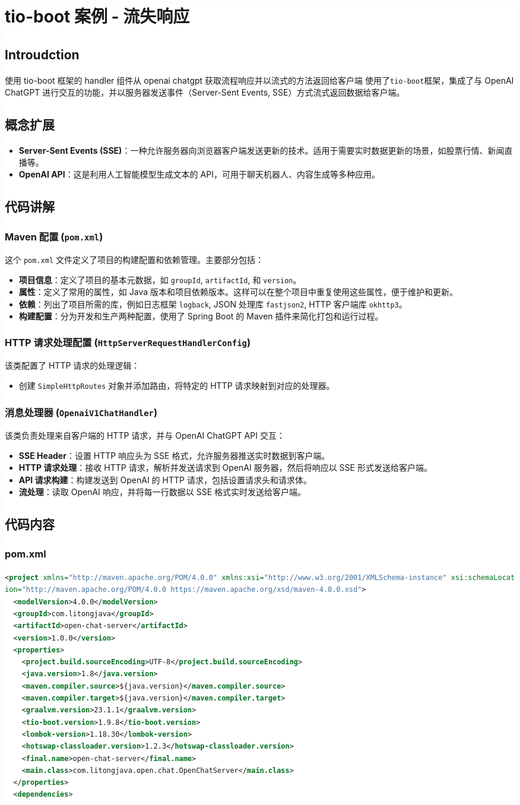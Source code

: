 # tio-boot 案例 - 流失响应

## Introudction

使用 tio-boot 框架的 handler 组件从 openai chatgpt 获取流程响应并以流式的方法返回给客户端
使用了`tio-boot`框架，集成了与 OpenAI ChatGPT 进行交互的功能，并以服务器发送事件（Server-Sent Events, SSE）方式流式返回数据给客户端。

## 概念扩展

- **Server-Sent Events (SSE)**：一种允许服务器向浏览器客户端发送更新的技术。适用于需要实时数据更新的场景，如股票行情、新闻直播等。
- **OpenAI API**：这是利用人工智能模型生成文本的 API，可用于聊天机器人、内容生成等多种应用。

## 代码讲解

### Maven 配置 (`pom.xml`)

这个 `pom.xml` 文件定义了项目的构建配置和依赖管理。主要部分包括：

- **项目信息**：定义了项目的基本元数据，如 `groupId`, `artifactId`, 和 `version`。
- **属性**：定义了常用的属性，如 Java 版本和项目依赖版本。这样可以在整个项目中重复使用这些属性，便于维护和更新。
- **依赖**：列出了项目所需的库，例如日志框架 `logback`, JSON 处理库 `fastjson2`, HTTP 客户端库 `okhttp3`。
- **构建配置**：分为开发和生产两种配置，使用了 Spring Boot 的 Maven 插件来简化打包和运行过程。

### HTTP 请求处理配置 (`HttpServerRequestHandlerConfig`)

该类配置了 HTTP 请求的处理逻辑：

- 创建 `SimpleHttpRoutes` 对象并添加路由，将特定的 HTTP 请求映射到对应的处理器。

### 消息处理器 (`OpenaiV1ChatHandler`)

该类负责处理来自客户端的 HTTP 请求，并与 OpenAI ChatGPT API 交互：

- **SSE Header**：设置 HTTP 响应头为 SSE 格式，允许服务器推送实时数据到客户端。
- **HTTP 请求处理**：接收 HTTP 请求，解析并发送请求到 OpenAI 服务器，然后将响应以 SSE 形式发送给客户端。
- **API 请求构建**：构建发送到 OpenAI 的 HTTP 请求，包括设置请求头和请求体。
- **流处理**：读取 OpenAI 响应，并将每一行数据以 SSE 格式实时发送给客户端。

## 代码内容

### pom.xml

```xml
<project xmlns="http://maven.apache.org/POM/4.0.0" xmlns:xsi="http://www.w3.org/2001/XMLSchema-instance" xsi:schemaLocation="http://maven.apache.org/POM/4.0.0 https://maven.apache.org/xsd/maven-4.0.0.xsd">
  <modelVersion>4.0.0</modelVersion>
  <groupId>com.litongjava</groupId>
  <artifactId>open-chat-server</artifactId>
  <version>1.0.0</version>
  <properties>
    <project.build.sourceEncoding>UTF-8</project.build.sourceEncoding>
    <java.version>1.8</java.version>
    <maven.compiler.source>${java.version}</maven.compiler.source>
    <maven.compiler.target>${java.version}</maven.compiler.target>
    <graalvm.version>23.1.1</graalvm.version>
    <tio-boot.version>1.9.8</tio-boot.version>
    <lombok-version>1.18.30</lombok-version>
    <hotswap-classloader.version>1.2.3</hotswap-classloader.version>
    <final.name>open-chat-server</final.name>
    <main.class>com.litongjava.open.chat.OpenChatServer</main.class>
  </properties>
  <dependencies>
```